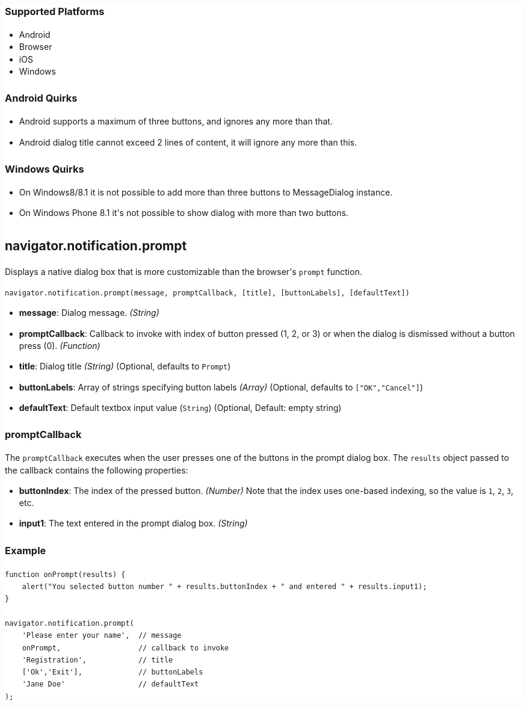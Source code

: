 ### Supported Platforms

- Android
- Browser
- iOS
- Windows

### Android Quirks

- Android supports a maximum of three buttons, and ignores any more than that.

- Android dialog title cannot exceed 2 lines of content, it will ignore any more than this.

### Windows Quirks

- On Windows8/8.1 it is not possible to add more than three buttons to MessageDialog instance.

- On Windows Phone 8.1 it's not possible to show dialog with more than two buttons.

## navigator.notification.prompt

Displays a native dialog box that is more customizable than the browser's `prompt` function.

    navigator.notification.prompt(message, promptCallback, [title], [buttonLabels], [defaultText])

- __message__: Dialog message. _(String)_

- __promptCallback__: Callback to invoke with index of button pressed (1, 2, or 3) or when the dialog is dismissed without a button press (0). _(Function)_

- __title__: Dialog title _(String)_ (Optional, defaults to `Prompt`)

- __buttonLabels__: Array of strings specifying button labels _(Array)_ (Optional, defaults to `["OK","Cancel"]`)

- __defaultText__: Default textbox input value (`String`) (Optional, Default: empty string)

### promptCallback

The `promptCallback` executes when the user presses one of the buttons
in the prompt dialog box. The `results` object passed to the callback
contains the following properties:

- __buttonIndex__: The index of the pressed button. _(Number)_ Note that the index uses one-based indexing, so the value is `1`, `2`, `3`, etc.



- __input1__: The text entered in the prompt dialog box. _(String)_

### Example

    function onPrompt(results) {
        alert("You selected button number " + results.buttonIndex + " and entered " + results.input1);
    }

    navigator.notification.prompt(
        'Please enter your name',  // message
        onPrompt,                  // callback to invoke
        'Registration',            // title
        ['Ok','Exit'],             // buttonLabels
        'Jane Doe'                 // defaultText
    );
